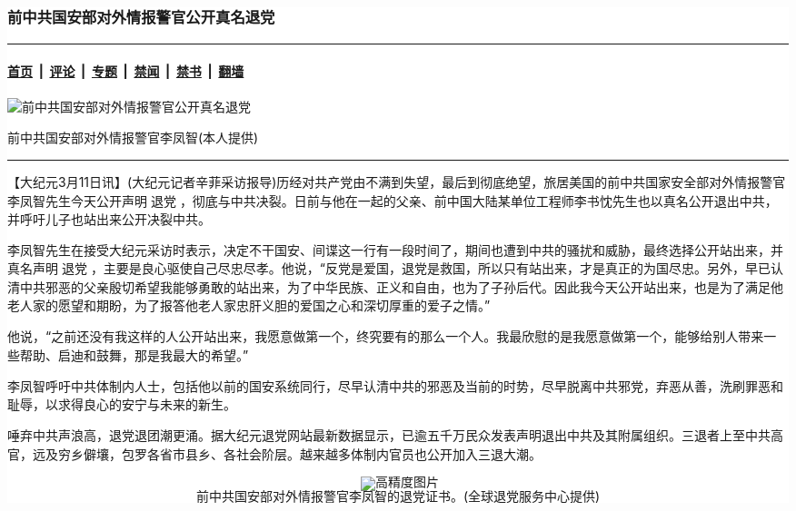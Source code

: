 ### 前中共国安部对外情报警官公开真名退党

---

#### [首页](../../../..?n2458534) &nbsp;|&nbsp; [评论](../../../../../epoch-comment?n2458534) &nbsp;|&nbsp; [专题](../../../../../epoch-special?n2458534) &nbsp;|&nbsp; [禁闻](../../../../../epoch-news?n2458534) &nbsp;|&nbsp; [禁书](../../../../../books?n2458534) &nbsp;|&nbsp; [翻墙](https://github.com/gfw-breaker/nogfw/blob/master/README.md?n2458534)


<div><img alt="前中共国安部对外情报警官公开真名退党" class="attachment-djy_600_400 size-djy_600_400 wp-post-image" src="https://i.epochtimes.com/assets/uploads/2009/03/90311004312459.jpg"/>
<div class="caption">
 <p>
  前中共国安部对外情报警官李凤智(本人提供)
 </p>
</div></div><hr/><div class="post_content" id="artbody" itemprop="articleBody">
 
 <p>
  【大纪元3月11日讯】(大纪元记者辛菲采访报导)历经对共产党由不满到失望，最后到彻底绝望，旅居美国的前中共国家安全部对外情报警官李凤智先生今天公开声明
  <ok href="https://www.epochtimes.com/gb/tag/%E9%80%80%E5%85%9A.html">
   退党
  </ok>
  ，彻底与中共决裂。日前与他在一起的父亲、前中国大陆某单位工程师李书忱先生也以真名公开退出中共，并呼吁儿子也站出来公开决裂中共。
 </p>
 <p>
  李凤智先生在接受大纪元采访时表示，决定不干国安、间谍这一行有一段时间了，期间也遭到中共的骚扰和威胁，最终选择公开站出来，并真名声明
  <ok href="https://www.epochtimes.com/gb/tag/%E9%80%80%E5%85%9A.html">
   退党
  </ok>
  ，主要是良心驱使自己尽忠尽孝。他说，“反党是爱国，退党是救国，所以只有站出来，才是真正的为国尽忠。另外，早已认清中共邪恶的父亲殷切希望我能够勇敢的站出来，为了中华民族、正义和自由，也为了子孙后代。因此我今天公开站出来，也是为了满足他老人家的愿望和期盼，为了报答他老人家忠肝义胆的爱国之心和深切厚重的爱子之情。”
 </p>
 <p>
  他说，“之前还没有我这样的人公开站出来，我愿意做第一个，终究要有的那么一个人。我最欣慰的是我愿意做第一个，能够给别人带来一些帮助、启迪和鼓舞，那是我最大的希望。”
 </p>
 <p>
  李凤智呼吁中共体制内人士，包括他以前的国安系统同行，尽早认清中共的邪恶及当前的时势，尽早脱离中共邪党，弃恶从善，洗刷罪恶和耻辱，以求得良心的安宁与未来的新生。
 </p>
 <p>
  唾弃中共声浪高，退党退团潮更涌。据大纪元退党网站最新数据显示，已逾五千万民众发表声明退出中共及其附属组织。三退者上至中共高官，远及穷乡僻壤，包罗各省市县乡、各社会阶层。越来越多体制内官员也公开加入三退大潮。
 </p>
 <p>
  
 </p>
 <div style="line-height: 90%; text-align: center;">
  <ok href=" https://i.epochtimes.com/assets/uploads/2014/12/90311075618459-600x464.jpg" rel="noreferrer noopener" target="_blank">
   <img alt="" class="size-large wp-image-7400149" src="https://i.epochtimes.com/assets/uploads/2014/12/90311075618459-600x464.jpg" title=""/>
  </ok>
  <img alt="高精度图片" border="0" src="//www.epochtimes.com/images/highRes.jpg"/>
  <br/>
  <span class="bn12">
   前中共国安部对外情报警官李凤智的退党证书。(全球退党服务中心提供)
  </span>
 </div>
 <p>
  